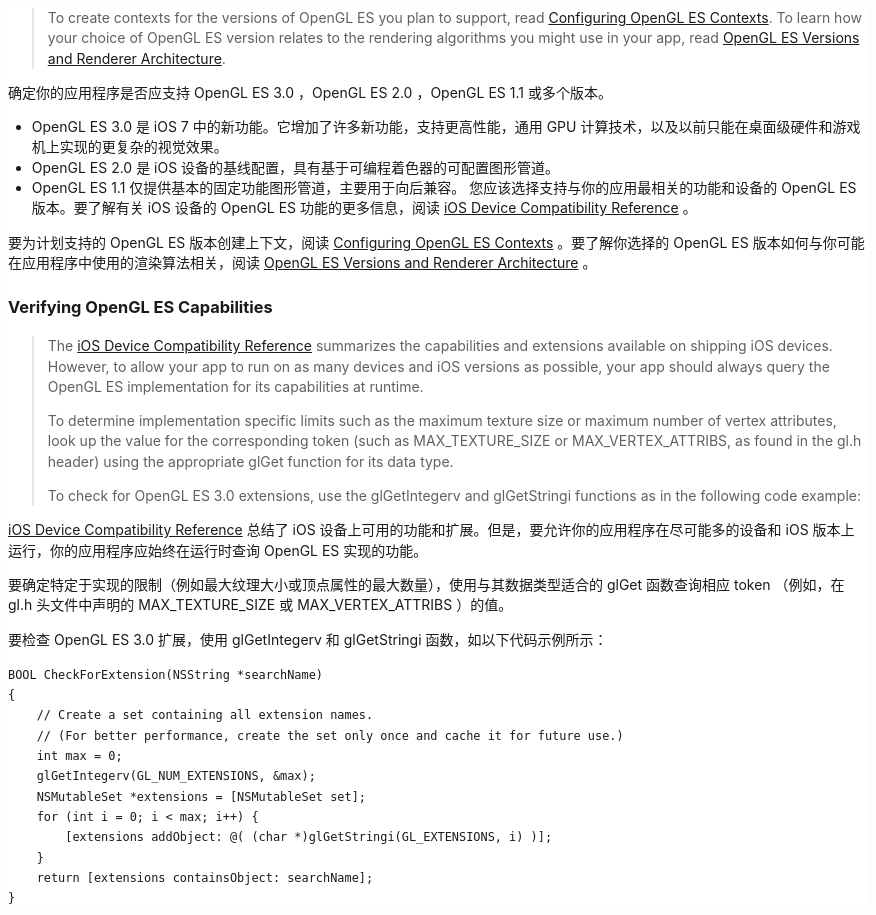 > To create contexts for the versions of OpenGL ES you plan to support, read [Configuring OpenGL ES Contexts](https://developer.apple.com/library/archive/documentation/3DDrawing/Conceptual/OpenGLES_ProgrammingGuide/WorkingwithOpenGLESContexts/WorkingwithOpenGLESContexts.html#//apple_ref/doc/uid/TP40008793-CH2-SW1). To learn how your choice of OpenGL ES version relates to the rendering algorithms you might use in your app, read [OpenGL ES Versions and Renderer Architecture](https://developer.apple.com/library/archive/documentation/3DDrawing/Conceptual/OpenGLES_ProgrammingGuide/OpenGLESApplicationDesign/OpenGLESApplicationDesign.html#//apple_ref/doc/uid/TP40008793-CH6-SW2).

确定你的应用程序是否应支持 OpenGL ES 3.0 ，OpenGL ES 2.0 ，OpenGL ES 1.1 或多个版本。

- OpenGL ES 3.0 是 iOS 7 中的新功能。它增加了许多新功能，支持更高性能，通用 GPU 计算技术，以及以前只能在桌面级硬件和游戏机上实现的更复杂的视觉效果。
- OpenGL ES 2.0 是 iOS 设备的基线配置，具有基于可编程着色器的可配置图形管道。
- OpenGL ES 1.1 仅提供基本的固定功能图形管道，主要用于向后兼容。
您应该选择支持与你的应用最相关的功能和设备的 OpenGL ES 版本。要了解有关 iOS 设备的 OpenGL ES 功能的更多信息，阅读 [iOS Device Compatibility Reference](https://developer.apple.com/library/archive/documentation/DeviceInformation/Reference/iOSDeviceCompatibility/Introduction/Introduction.html#//apple_ref/doc/uid/TP40013599) 。

要为计划支持的 OpenGL ES 版本创建上下文，阅读 [Configuring OpenGL ES Contexts](https://developer.apple.com/library/archive/documentation/3DDrawing/Conceptual/OpenGLES_ProgrammingGuide/WorkingwithOpenGLESContexts/WorkingwithOpenGLESContexts.html#//apple_ref/doc/uid/TP40008793-CH2-SW1) 。要了解你选择的 OpenGL ES 版本如何与你可能在应用程序中使用的渲染算法相关，阅读 [OpenGL ES Versions and Renderer Architecture](https://developer.apple.com/library/archive/documentation/3DDrawing/Conceptual/OpenGLES_ProgrammingGuide/OpenGLESApplicationDesign/OpenGLESApplicationDesign.html#//apple_ref/doc/uid/TP40008793-CH6-SW2) 。

### Verifying OpenGL ES Capabilities

> The [iOS Device Compatibility Reference](https://developer.apple.com/library/archive/documentation/DeviceInformation/Reference/iOSDeviceCompatibility/Introduction/Introduction.html#//apple_ref/doc/uid/TP40013599) summarizes the capabilities and extensions available on shipping iOS devices. However, to allow your app to run on as many devices and iOS versions as possible, your app should always query the OpenGL ES implementation for its capabilities at runtime.
>
> To determine implementation specific limits such as the maximum texture size or maximum number of vertex attributes, look up the value for the corresponding token (such as MAX_TEXTURE_SIZE or MAX_VERTEX_ATTRIBS, as found in the gl.h header) using the appropriate glGet function for its data type.
>
> To check for OpenGL ES 3.0 extensions, use the glGetIntegerv and glGetStringi functions as in the following code example:

[iOS Device Compatibility Reference](https://developer.apple.com/library/archive/documentation/DeviceInformation/Reference/iOSDeviceCompatibility/Introduction/Introduction.html#//apple_ref/doc/uid/TP40013599) 总结了 iOS 设备上可用的功能和扩展。但是，要允许你的应用程序在尽可能多的设备和 iOS 版本上运行，你的应用程序应始终在运行时查询 OpenGL ES 实现的功能。

要确定特定于实现的限制（例如最大纹理大小或顶点属性的最大数量），使用与其数据类型适合的 glGet 函数查询相应 token （例如，在 gl.h 头文件中声明的 MAX_TEXTURE_SIZE 或 MAX_VERTEX_ATTRIBS ）的值。

要检查 OpenGL ES 3.0 扩展，使用 glGetIntegerv 和 glGetStringi 函数，如以下代码示例所示：

```objc
BOOL CheckForExtension(NSString *searchName)
{
    // Create a set containing all extension names.
    // (For better performance, create the set only once and cache it for future use.)
    int max = 0;
    glGetIntegerv(GL_NUM_EXTENSIONS, &max);
    NSMutableSet *extensions = [NSMutableSet set];
    for (int i = 0; i < max; i++) {
        [extensions addObject: @( (char *)glGetStringi(GL_EXTENSIONS, i) )];
    }
    return [extensions containsObject: searchName];
}
```
